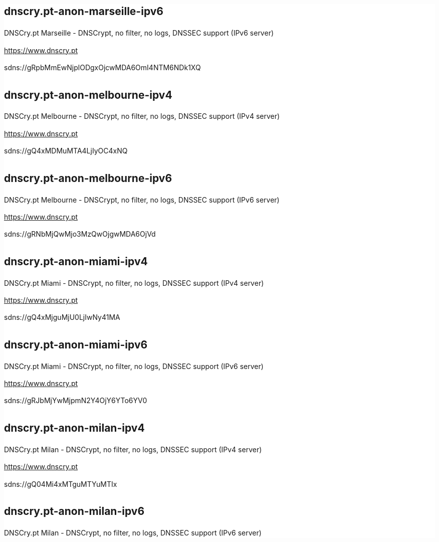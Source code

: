 ## dnscry.pt-anon-marseille-ipv6

DNSCry.pt Marseille - DNSCrypt, no filter, no logs, DNSSEC support (IPv6 server)

https://www.dnscry.pt

sdns://gRpbMmEwNjplODgxOjcwMDA6OmI4NTM6NDk1XQ


## dnscry.pt-anon-melbourne-ipv4

DNSCry.pt Melbourne - DNSCrypt, no filter, no logs, DNSSEC support (IPv4 server)

https://www.dnscry.pt

sdns://gQ4xMDMuMTA4LjIyOC4xNQ


## dnscry.pt-anon-melbourne-ipv6

DNSCry.pt Melbourne - DNSCrypt, no filter, no logs, DNSSEC support (IPv6 server)

https://www.dnscry.pt

sdns://gRNbMjQwMjo3MzQwOjgwMDA6OjVd


## dnscry.pt-anon-miami-ipv4

DNSCry.pt Miami - DNSCrypt, no filter, no logs, DNSSEC support (IPv4 server)

https://www.dnscry.pt

sdns://gQ4xMjguMjU0LjIwNy41MA


## dnscry.pt-anon-miami-ipv6

DNSCry.pt Miami - DNSCrypt, no filter, no logs, DNSSEC support (IPv6 server)

https://www.dnscry.pt

sdns://gRJbMjYwMjpmN2Y4OjY6YTo6YV0


## dnscry.pt-anon-milan-ipv4

DNSCry.pt Milan - DNSCrypt, no filter, no logs, DNSSEC support (IPv4 server)

https://www.dnscry.pt

sdns://gQ04Mi4xMTguMTYuMTIx


## dnscry.pt-anon-milan-ipv6

DNSCry.pt Milan - DNSCrypt, no filter, no logs, DNSSEC support (IPv6 server)

